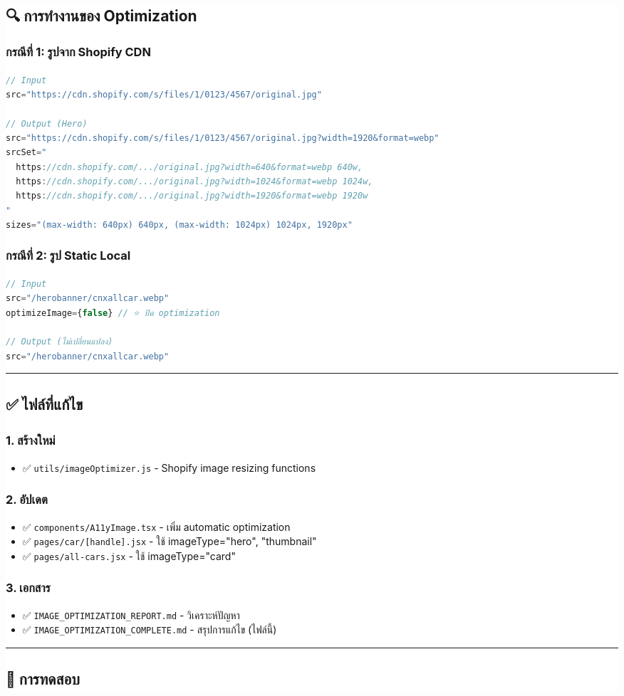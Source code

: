 
## 🔍 การทำงานของ Optimization

### กรณีที่ 1: รูปจาก Shopify CDN

```javascript
// Input
src="https://cdn.shopify.com/s/files/1/0123/4567/original.jpg"

// Output (Hero)
src="https://cdn.shopify.com/s/files/1/0123/4567/original.jpg?width=1920&format=webp"
srcSet="
  https://cdn.shopify.com/.../original.jpg?width=640&format=webp 640w,
  https://cdn.shopify.com/.../original.jpg?width=1024&format=webp 1024w,
  https://cdn.shopify.com/.../original.jpg?width=1920&format=webp 1920w
"
sizes="(max-width: 640px) 640px, (max-width: 1024px) 1024px, 1920px"
```

### กรณีที่ 2: รูป Static Local

```javascript
// Input
src="/herobanner/cnxallcar.webp"
optimizeImage={false} // ⭐ ปิด optimization

// Output (ไม่เปลี่ยนแปลง)
src="/herobanner/cnxallcar.webp"
```

---

## ✅ ไฟล์ที่แก้ไข

### 1. สร้างใหม่

- ✅ `utils/imageOptimizer.js` - Shopify image resizing functions

### 2. อัปเดต

- ✅ `components/A11yImage.tsx` - เพิ่ม automatic optimization
- ✅ `pages/car/[handle].jsx` - ใช้ imageType="hero", "thumbnail"
- ✅ `pages/all-cars.jsx` - ใช้ imageType="card"

### 3. เอกสาร

- ✅ `IMAGE_OPTIMIZATION_REPORT.md` - วิเคราะห์ปัญหา
- ✅ `IMAGE_OPTIMIZATION_COMPLETE.md` - สรุปการแก้ไข (ไฟล์นี้)

---

## 🧪 การทดสอบ
